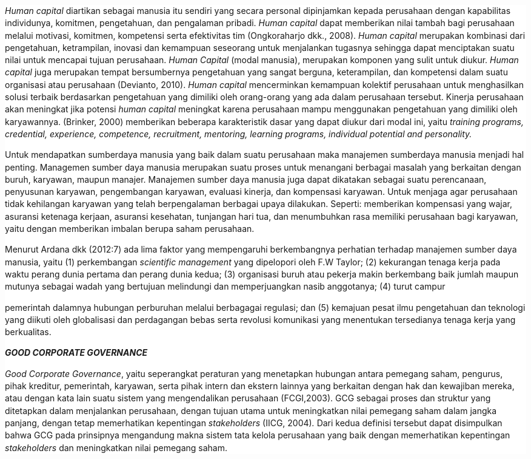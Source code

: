 <p><span class="font5" style="font-style:italic;">Human capital</span><span class="font5"> diartikan sebagai manusia itu sendiri yang secara personal dipinjamkan kepada perusahaan dengan kapabilitas individunya, komitmen, pengetahuan, dan pengalaman pribadi. </span><span class="font5" style="font-style:italic;">Human capital </span><span class="font5">dapat memberikan nilai tambah bagi perusahaan melalui motivasi, komitmen, kompetensi serta efektivitas tim (Ongkoraharjo dkk., 2008). </span><span class="font5" style="font-style:italic;">Human capital</span><span class="font5"> merupakan kombinasi dari pengetahuan, ketrampilan, inovasi dan kemampuan seseorang untuk menjalankan tugasnya sehingga dapat menciptakan suatu nilai untuk mencapai tujuan perusahaan. </span><span class="font5" style="font-style:italic;">Human Capital</span><span class="font5"> (modal manusia), merupakan komponen yang sulit untuk diukur. </span><span class="font5" style="font-style:italic;">Human capital</span><span class="font5"> juga merupakan tempat bersumbernya pengetahuan yang sangat berguna, keterampilan, dan kompetensi dalam suatu organisasi atau perusahaan (Devianto, 2010). </span><span class="font5" style="font-style:italic;">Human capital</span><span class="font5"> mencerminkan kemampuan kolektif perusahaan untuk menghasilkan solusi terbaik berdasarkan pengetahuan yang dimiliki oleh orang-orang yang ada dalam perusahaan tersebut. Kinerja perusahaan akan meningkat jika potensi </span><span class="font5" style="font-style:italic;">human capital </span><span class="font5">meningkat karena perusahaan mampu menggunakan pengetahuan yang dimiliki oleh karyawannya. (Brinker, 2000) memberikan beberapa karakteristik dasar yang dapat diukur dari modal ini, yaitu </span><span class="font5" style="font-style:italic;">training programs, credential, experience, competence, recruitment, mentoring, learning programs, individual potential and personality.</span></p>
<p><span class="font5">Untuk mendapatkan sumberdaya manusia yang baik dalam suatu perusahaan maka manajemen sumberdaya manusia menjadi hal penting. Managemen sumber daya manusia merupakan suatu proses untuk menangani berbagai masalah yang berkaitan dengan buruh, karyawan, maupun manajer. Manajemen sumber daya manusia juga dapat dikatakan sebagai suatu perencanaan, penyusunan karyawan, pengembangan karyawan, evaluasi kinerja, dan kompensasi karyawan. Untuk menjaga agar perusahaan tidak kehilangan karyawan yang telah berpengalaman berbagai upaya dilakukan. Seperti: memberikan kompensasi yang wajar, asuransi ketenaga kerjaan, asuransi kesehatan, tunjangan hari tua, dan menumbuhkan rasa memiliki perusahaan bagi karyawan, yaitu dengan memberikan imbalan berupa saham perusahaan.</span></p>
<p><span class="font5">Menurut Ardana dkk (2012:7) ada lima faktor yang mempengaruhi berkembangnya perhatian terhadap manajemen sumber daya manusia, yaitu (1) perkembangan </span><span class="font5" style="font-style:italic;">scientific management</span><span class="font5"> yang dipelopori oleh F.W Taylor; (2) kekurangan tenaga kerja pada waktu perang dunia pertama dan perang dunia kedua; (3) organisasi buruh atau pekerja makin berkembang baik jumlah maupun mutunya sebagai wadah yang bertujuan melindungi dan memperjuangkan nasib anggotanya; (4) turut campur</span></p>
<p><span class="font5">pemerintah dalamnya hubungan perburuhan melalui berbagagai regulasi; dan (5) kemajuan pesat ilmu pengetahuan dan teknologi yang diikuti oleh globalisasi dan perdagangan bebas serta revolusi komunikasi yang menentukan tersedianya tenaga kerja yang berkualitas.</span></p>
<p><span class="font5" style="font-weight:bold;font-style:italic;">GOOD CORPORATE GOVERNANCE</span></p>
<p><span class="font5" style="font-style:italic;">Good Corporate Governance</span><span class="font5">, yaitu seperangkat peraturan yang menetapkan hubungan antara pemegang saham, pengurus, pihak kreditur, pemerintah, karyawan, serta pihak intern dan ekstern lainnya yang berkaitan dengan hak dan kewajiban mereka, atau dengan kata lain suatu sistem yang mengendalikan perusahaan (FCGI,2003). GCG sebagai proses dan struktur yang ditetapkan dalam menjalankan perusahaan, dengan tujuan utama untuk meningkatkan nilai pemegang saham dalam jangka panjang, dengan tetap memerhatikan kepentingan </span><span class="font5" style="font-style:italic;">stakeholders</span><span class="font5"> (IICG, 2004)</span><span class="font5" style="font-style:italic;">.</span><span class="font5"> Dari kedua definisi tersebut dapat disimpulkan bahwa GCG pada prinsipnya mengandung makna sistem tata kelola perusahaan yang baik dengan memerhatikan kepentingan </span><span class="font5" style="font-style:italic;">stakeholders</span><span class="font5"> dan meningkatkan nilai pemegang saham.</span></p>